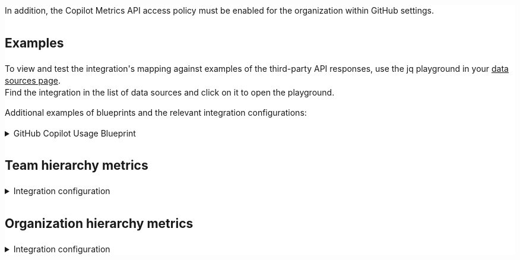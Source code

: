 In addition, the Copilot Metrics API access policy must be enabled for the organization within GitHub settings. 

<MetricsAndSyncStatus/>

## Examples

To view and test the integration's mapping against examples of the third-party API responses, use the jq playground in your [data sources page](https://app.getport.io/settings/data-sources).  
Find the integration in the list of data sources and click on it to open the playground.

Additional examples of blueprints and the relevant integration configurations:

<details><summary>GitHub Copilot Usage Blueprint</summary></details>

## Team hierarchy metrics

<details><summary>Integration configuration</summary></details>

## Organization hierarchy metrics

<details><summary>Integration configuration</summary></details>
